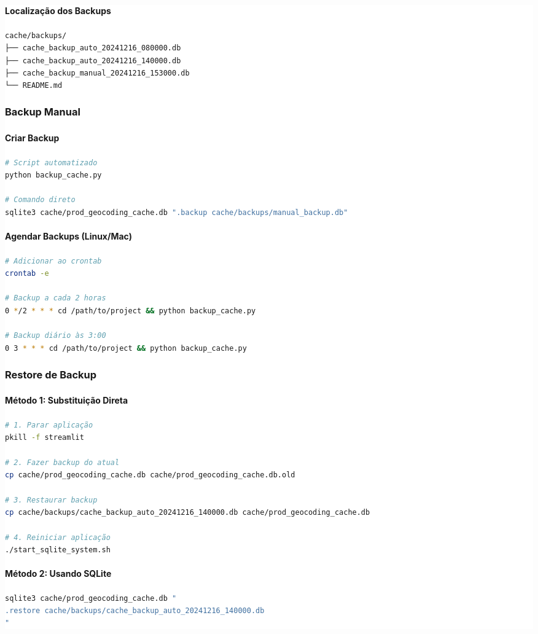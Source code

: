 #### **Localização dos Backups**
```
cache/backups/
├── cache_backup_auto_20241216_080000.db
├── cache_backup_auto_20241216_140000.db
├── cache_backup_manual_20241216_153000.db
└── README.md
```

### **Backup Manual**

#### **Criar Backup**
```bash
# Script automatizado
python backup_cache.py

# Comando direto
sqlite3 cache/prod_geocoding_cache.db ".backup cache/backups/manual_backup.db"
```

#### **Agendar Backups (Linux/Mac)**
```bash
# Adicionar ao crontab
crontab -e

# Backup a cada 2 horas
0 */2 * * * cd /path/to/project && python backup_cache.py

# Backup diário às 3:00
0 3 * * * cd /path/to/project && python backup_cache.py
```

### **Restore de Backup**

#### **Método 1: Substituição Direta**
```bash
# 1. Parar aplicação
pkill -f streamlit

# 2. Fazer backup do atual
cp cache/prod_geocoding_cache.db cache/prod_geocoding_cache.db.old

# 3. Restaurar backup
cp cache/backups/cache_backup_auto_20241216_140000.db cache/prod_geocoding_cache.db

# 4. Reiniciar aplicação
./start_sqlite_system.sh
```

#### **Método 2: Usando SQLite**
```bash
sqlite3 cache/prod_geocoding_cache.db "
.restore cache/backups/cache_backup_auto_20241216_140000.db
"
```
